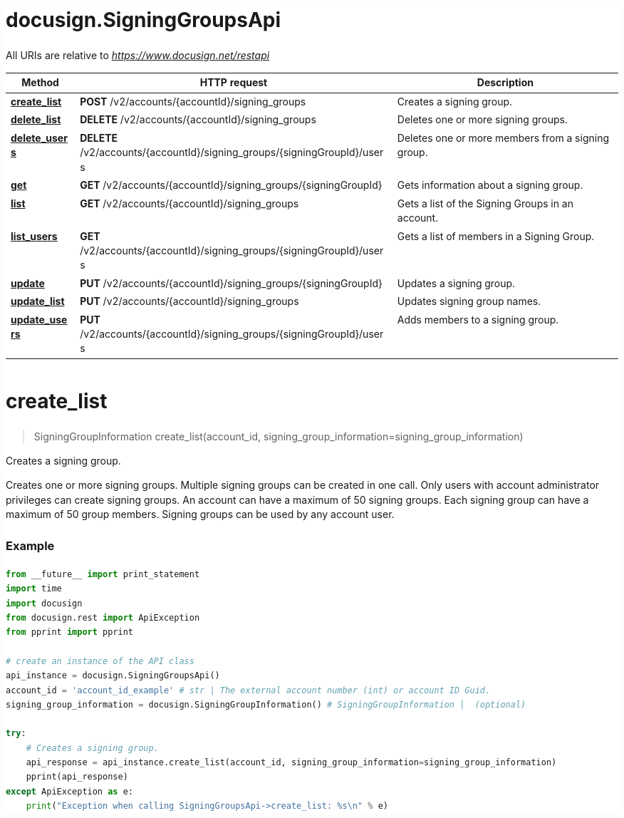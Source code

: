 # docusign.SigningGroupsApi

All URIs are relative to *https://www.docusign.net/restapi*

Method | HTTP request | Description
------------- | ------------- | -------------
[**create_list**](SigningGroupsApi.md#create_list) | **POST** /v2/accounts/{accountId}/signing_groups | Creates a signing group. 
[**delete_list**](SigningGroupsApi.md#delete_list) | **DELETE** /v2/accounts/{accountId}/signing_groups | Deletes one or more signing groups.
[**delete_users**](SigningGroupsApi.md#delete_users) | **DELETE** /v2/accounts/{accountId}/signing_groups/{signingGroupId}/users | Deletes  one or more members from a signing group.
[**get**](SigningGroupsApi.md#get) | **GET** /v2/accounts/{accountId}/signing_groups/{signingGroupId} | Gets information about a signing group. 
[**list**](SigningGroupsApi.md#list) | **GET** /v2/accounts/{accountId}/signing_groups | Gets a list of the Signing Groups in an account.
[**list_users**](SigningGroupsApi.md#list_users) | **GET** /v2/accounts/{accountId}/signing_groups/{signingGroupId}/users | Gets a list of members in a Signing Group.
[**update**](SigningGroupsApi.md#update) | **PUT** /v2/accounts/{accountId}/signing_groups/{signingGroupId} | Updates a signing group. 
[**update_list**](SigningGroupsApi.md#update_list) | **PUT** /v2/accounts/{accountId}/signing_groups | Updates signing group names.
[**update_users**](SigningGroupsApi.md#update_users) | **PUT** /v2/accounts/{accountId}/signing_groups/{signingGroupId}/users | Adds members to a signing group. 


# **create_list**
> SigningGroupInformation create_list(account_id, signing_group_information=signing_group_information)

Creates a signing group. 

Creates one or more signing groups.   Multiple signing groups can be created in one call. Only users with account administrator privileges can create signing groups.   An account can have a maximum of 50 signing groups. Each signing group can have a maximum of 50 group members.   Signing groups can be used by any account user.

### Example 
```python
from __future__ import print_statement
import time
import docusign
from docusign.rest import ApiException
from pprint import pprint

# create an instance of the API class
api_instance = docusign.SigningGroupsApi()
account_id = 'account_id_example' # str | The external account number (int) or account ID Guid.
signing_group_information = docusign.SigningGroupInformation() # SigningGroupInformation |  (optional)

try: 
    # Creates a signing group. 
    api_response = api_instance.create_list(account_id, signing_group_information=signing_group_information)
    pprint(api_response)
except ApiException as e:
    print("Exception when calling SigningGroupsApi->create_list: %s\n" % e)
```
